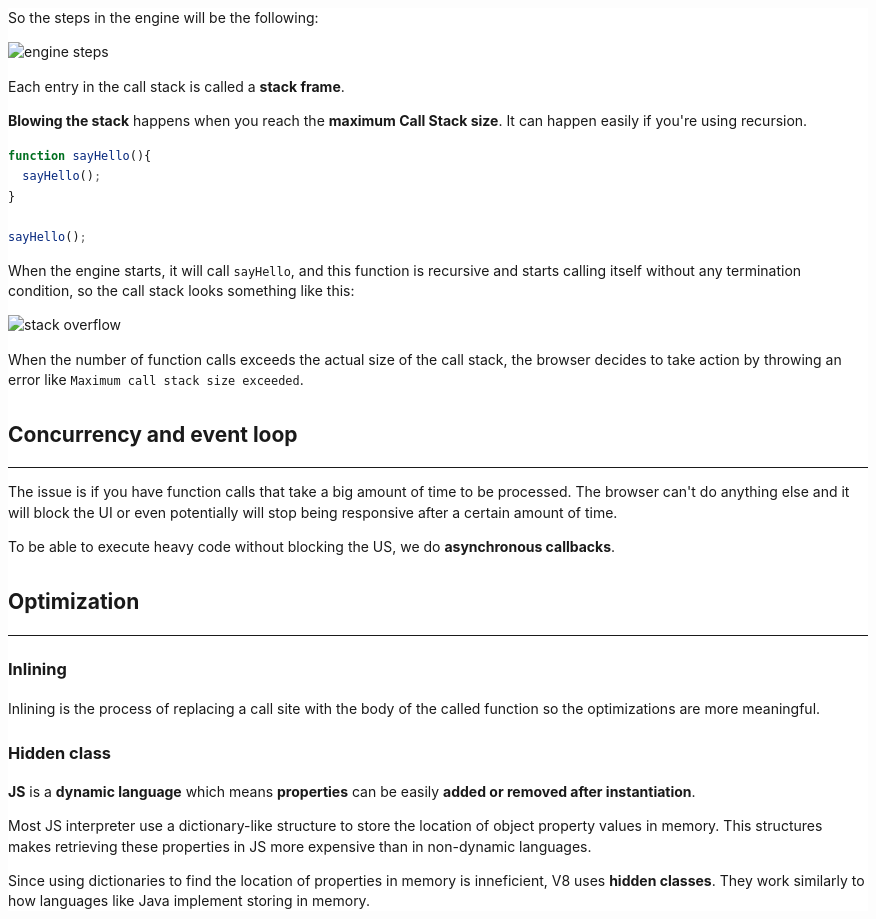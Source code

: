 So the steps in the engine will be the following:

![engine steps](https://cdn-images-1.medium.com/max/1600/1*Yp1KOt_UJ47HChmS9y7KXw.png)

Each entry in the call stack is called a **stack frame**.

**Blowing the stack** happens when you reach the **maximum Call Stack size**. It can happen easily if you're using recursion.

```javascript
function sayHello(){
  sayHello();
}

sayHello();
```

When the engine starts, it will call `sayHello`, and this function is recursive and starts calling itself without any termination condition, so the call stack looks something like this:

![stack overflow](https://cdn-images-1.medium.com/max/1600/1*AycFMDy9tlDmNoc5LXd9-g.png)

When the number of function calls exceeds the actual size of the call stack, the browser decides to take action by throwing an error like `Maximum call stack size exceeded`.

## Concurrency and event loop
---

The issue is if you have function calls that take a big amount of time to be processed. The browser can't do anything else and it will block the UI or even potentially will stop being responsive after a certain amount of time.


To be able to execute heavy code without blocking the US, we do **asynchronous callbacks**.


## Optimization
---

### Inlining

Inlining is the process of replacing a call site with the body of the called function so the optimizations are more meaningful.

### Hidden class

**JS** is a **dynamic language** which means **properties** can be easily **added or removed after instantiation**.

Most JS interpreter use a dictionary-like structure to store the location of object property values in memory. This structures makes retrieving these properties in JS more expensive than in non-dynamic languages.

Since using dictionaries to find the location of properties in memory is inneficient, V8 uses **hidden classes**.
They work similarly to how languages like Java implement storing in memory.
